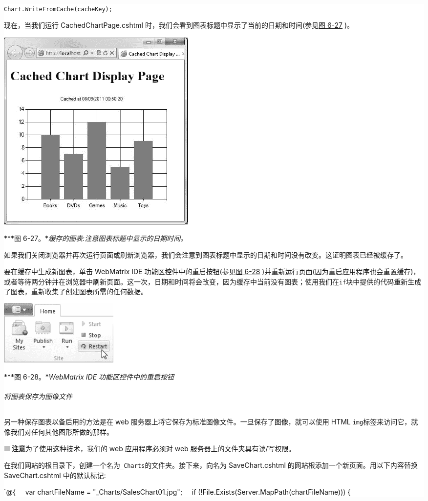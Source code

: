`Chart.WriteFromCache(cacheKey);`

现在，当我们运行 CachedChartPage.cshtml 时，我们会看到图表标题中显示了当前的日期和时间(参见[图 6-27](#fig_6_27) )。

![images](img/0627.jpg)

***图 6-27。**缓存的图表:注意图表标题中显示的日期时间。*

如果我们关闭浏览器并再次运行页面或刷新浏览器，我们会注意到图表标题中显示的日期和时间没有改变。这证明图表已经被缓存了。

要在缓存中生成新图表，单击 WebMatrix IDE 功能区控件中的重启按钮(参见[图 6-28](#fig_6_28) )并重新运行页面(因为重启应用程序也会重置缓存)，或者等待两分钟并在浏览器中刷新页面。这一次，日期和时间将会改变，因为缓存中当前没有图表；使用我们在`if`块中提供的代码重新生成了图表，重新收集了创建图表所需的任何数据。

![images](img/0628.jpg)

***图 6-28。**WebMatrix IDE 功能区控件中的重启按钮*

###### 将图表保存为图像文件

另一种保存图表以备后用的方法是在 web 服务器上将它保存为标准图像文件。一旦保存了图像，就可以使用 HTML `img`标签来访问它，就像我们对任何其他图形所做的那样。

![images](img/square.jpg) **注意**为了使用这种技术，我们的 web 应用程序必须对 web 服务器上的文件夹具有读/写权限。

在我们网站的根目录下，创建一个名为`_Charts`的文件夹。接下来，向名为 SaveChart.cshtml 的网站根添加一个新页面。用以下内容替换 SaveChart.cshtml 中的默认标记:

`@{
    var chartFileName = "_Charts/SalesChart01.jpg";
    if (!File.Exists(Server.MapPath(chartFileName))) {
